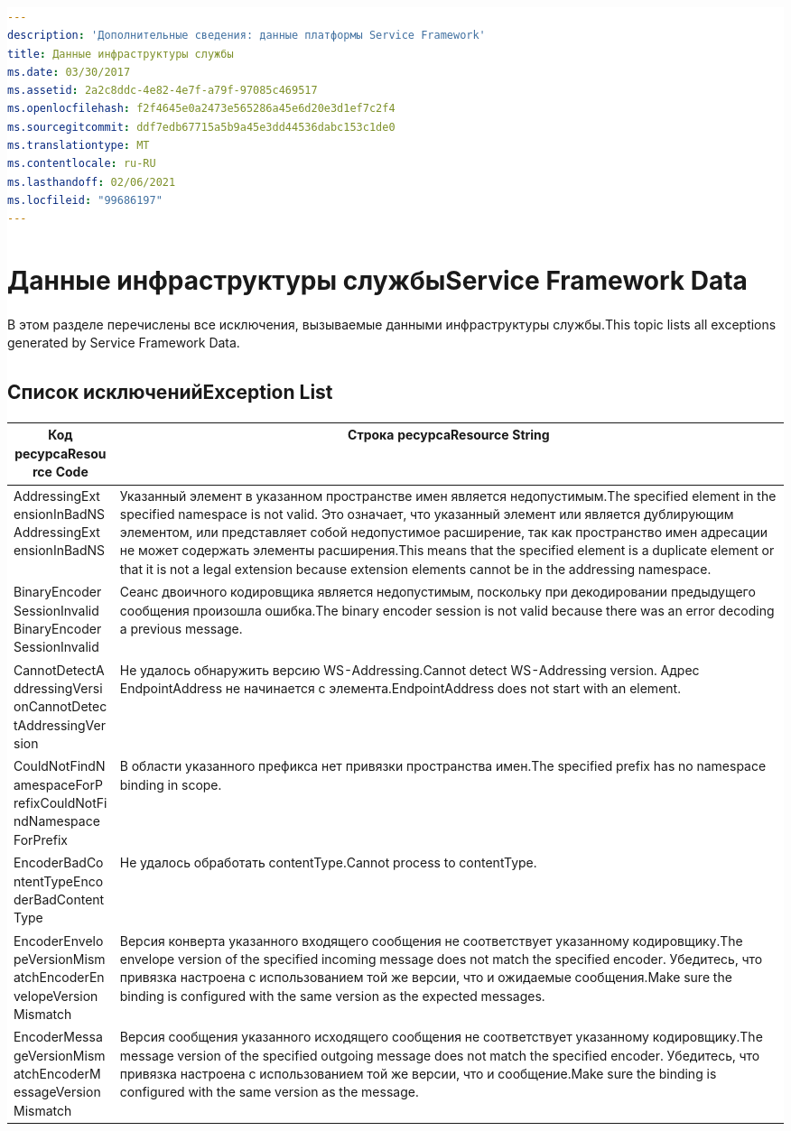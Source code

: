 ```yaml
---
description: 'Дополнительные сведения: данные платформы Service Framework'
title: Данные инфраструктуры службы
ms.date: 03/30/2017
ms.assetid: 2a2c8ddc-4e82-4e7f-a79f-97085c469517
ms.openlocfilehash: f2f4645e0a2473e565286a45e6d20e3d1ef7c2f4
ms.sourcegitcommit: ddf7edb67715a5b9a45e3dd44536dabc153c1de0
ms.translationtype: MT
ms.contentlocale: ru-RU
ms.lasthandoff: 02/06/2021
ms.locfileid: "99686197"
---
```

# <a name="service-framework-data"></a><span data-ttu-id="c9050-103">Данные инфраструктуры службы</span><span class="sxs-lookup"><span data-stu-id="c9050-103">Service Framework Data</span></span>

<span data-ttu-id="c9050-104">В этом разделе перечислены все исключения, вызываемые данными инфраструктуры службы.</span><span class="sxs-lookup"><span data-stu-id="c9050-104">This topic lists all exceptions generated by Service Framework Data.</span></span>  
  
## <a name="exception-list"></a><span data-ttu-id="c9050-105">Список исключений</span><span class="sxs-lookup"><span data-stu-id="c9050-105">Exception List</span></span>  
  
|<span data-ttu-id="c9050-106">Код ресурса</span><span class="sxs-lookup"><span data-stu-id="c9050-106">Resource Code</span></span>|<span data-ttu-id="c9050-107">Строка ресурса</span><span class="sxs-lookup"><span data-stu-id="c9050-107">Resource String</span></span>|  
|-------------------|---------------------|  
|<span data-ttu-id="c9050-108">AddressingExtensionInBadNS</span><span class="sxs-lookup"><span data-stu-id="c9050-108">AddressingExtensionInBadNS</span></span>|<span data-ttu-id="c9050-109">Указанный элемент в указанном пространстве имен является недопустимым.</span><span class="sxs-lookup"><span data-stu-id="c9050-109">The specified element in the specified namespace is not valid.</span></span> <span data-ttu-id="c9050-110">Это означает, что указанный элемент или является дублирующим элементом, или представляет собой недопустимое расширение, так как пространство имен адресации не может содержать элементы расширения.</span><span class="sxs-lookup"><span data-stu-id="c9050-110">This means that the specified element is a duplicate element or that it is not a legal extension because extension elements cannot be in the addressing namespace.</span></span>|  
|<span data-ttu-id="c9050-111">BinaryEncoderSessionInvalid</span><span class="sxs-lookup"><span data-stu-id="c9050-111">BinaryEncoderSessionInvalid</span></span>|<span data-ttu-id="c9050-112">Сеанс двоичного кодировщика является недопустимым, поскольку при декодировании предыдущего сообщения произошла ошибка.</span><span class="sxs-lookup"><span data-stu-id="c9050-112">The binary encoder session is not valid because there was an error decoding a previous message.</span></span>|  
|<span data-ttu-id="c9050-113">CannotDetectAddressingVersion</span><span class="sxs-lookup"><span data-stu-id="c9050-113">CannotDetectAddressingVersion</span></span>|<span data-ttu-id="c9050-114">Не удалось обнаружить версию WS-Addressing.</span><span class="sxs-lookup"><span data-stu-id="c9050-114">Cannot detect WS-Addressing version.</span></span> <span data-ttu-id="c9050-115">Адрес EndpointAddress не начинается с элемента.</span><span class="sxs-lookup"><span data-stu-id="c9050-115">EndpointAddress does not start with an element.</span></span>|  
|<span data-ttu-id="c9050-116">CouldNotFindNamespaceForPrefix</span><span class="sxs-lookup"><span data-stu-id="c9050-116">CouldNotFindNamespaceForPrefix</span></span>|<span data-ttu-id="c9050-117">В области указанного префикса нет привязки пространства имен.</span><span class="sxs-lookup"><span data-stu-id="c9050-117">The specified prefix has no namespace binding in scope.</span></span>|  
|<span data-ttu-id="c9050-118">EncoderBadContentType</span><span class="sxs-lookup"><span data-stu-id="c9050-118">EncoderBadContentType</span></span>|<span data-ttu-id="c9050-119">Не удалось обработать contentType.</span><span class="sxs-lookup"><span data-stu-id="c9050-119">Cannot process to contentType.</span></span>|  
|<span data-ttu-id="c9050-120">EncoderEnvelopeVersionMismatch</span><span class="sxs-lookup"><span data-stu-id="c9050-120">EncoderEnvelopeVersionMismatch</span></span>|<span data-ttu-id="c9050-121">Версия конверта указанного входящего сообщения не соответствует указанному кодировщику.</span><span class="sxs-lookup"><span data-stu-id="c9050-121">The envelope version of the specified incoming message does not match the specified encoder.</span></span> <span data-ttu-id="c9050-122">Убедитесь, что привязка настроена с использованием той же версии, что и ожидаемые сообщения.</span><span class="sxs-lookup"><span data-stu-id="c9050-122">Make sure the binding is configured with the same version as the expected messages.</span></span>|  
|<span data-ttu-id="c9050-123">EncoderMessageVersionMismatch</span><span class="sxs-lookup"><span data-stu-id="c9050-123">EncoderMessageVersionMismatch</span></span>|<span data-ttu-id="c9050-124">Версия сообщения указанного исходящего сообщения не соответствует указанному кодировщику.</span><span class="sxs-lookup"><span data-stu-id="c9050-124">The message version of the specified outgoing message does not match the specified encoder.</span></span> <span data-ttu-id="c9050-125">Убедитесь, что привязка настроена с использованием той же версии, что и сообщение.</span><span class="sxs-lookup"><span data-stu-id="c9050-125">Make sure the binding is configured with the same version as the message.</span></span>|  